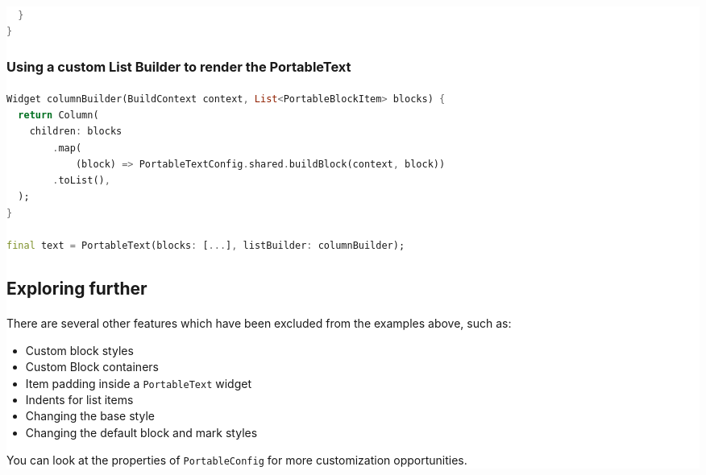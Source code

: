 ```dart
  }
}

```

### Using a custom List Builder to render the PortableText

```dart
Widget columnBuilder(BuildContext context, List<PortableBlockItem> blocks) {
  return Column(
    children: blocks
        .map(
            (block) => PortableTextConfig.shared.buildBlock(context, block))
        .toList(),
  );
}

final text = PortableText(blocks: [...], listBuilder: columnBuilder);

```

## Exploring further

There are several other features which have been excluded from the examples
above, such as:

- Custom block styles
- Custom Block containers
- Item padding inside a `PortableText` widget
- Indents for list items
- Changing the base style
- Changing the default block and mark styles

You can look at the properties of `PortableConfig` for more customization
opportunities.
